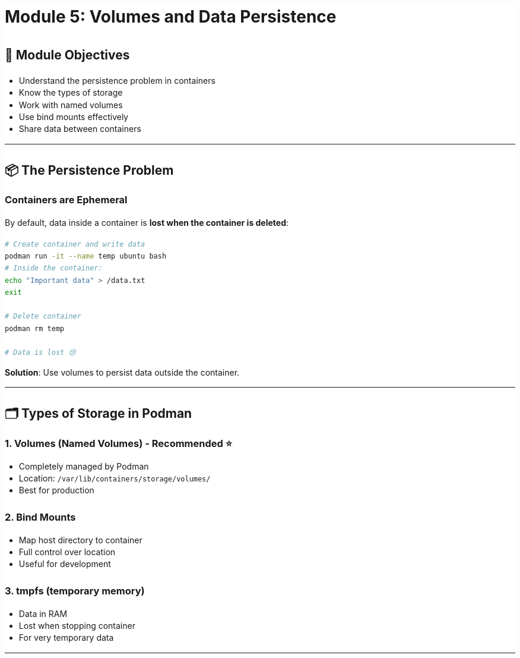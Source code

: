 # Module 5: Volumes and Data Persistence

## 🎯 Module Objectives
- Understand the persistence problem in containers
- Know the types of storage
- Work with named volumes
- Use bind mounts effectively
- Share data between containers

---

## 📦 The Persistence Problem

### Containers are Ephemeral

By default, data inside a container is **lost when the container is deleted**:

```bash
# Create container and write data
podman run -it --name temp ubuntu bash
# Inside the container:
echo "Important data" > /data.txt
exit

# Delete container
podman rm temp

# Data is lost 😢
```

**Solution**: Use volumes to persist data outside the container.

---

## 🗂️ Types of Storage in Podman

### 1. **Volumes (Named Volumes)** - Recommended ⭐
- Completely managed by Podman
- Location: `/var/lib/containers/storage/volumes/`
- Best for production

### 2. **Bind Mounts**
- Map host directory to container
- Full control over location
- Useful for development

### 3. **tmpfs** (temporary memory)
- Data in RAM
- Lost when stopping container
- For very temporary data

---